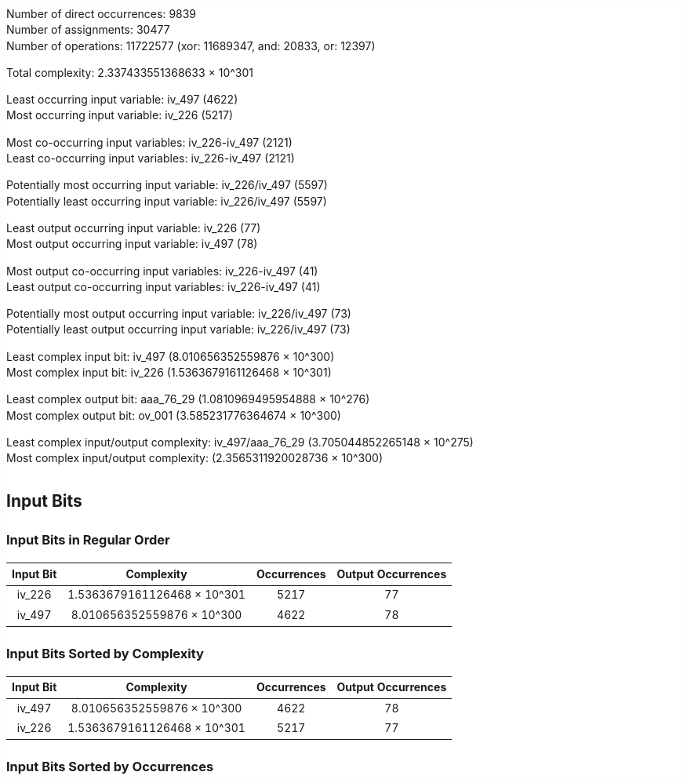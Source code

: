 Number of direct occurrences: 9839  
Number of assignments: 30477  
Number of operations: 11722577
(xor: 11689347,
and: 20833,
or: 12397)

Total complexity: 2.337433551368633 × 10^301

Least occurring input variable: iv_497 (4622)  
Most occurring input variable: iv_226 (5217)

Most co-occurring input variables: iv_226-iv_497 (2121)  
Least co-occurring input variables: iv_226-iv_497 (2121)

Potentially most occurring input variable: iv_226/iv_497 (5597)  
Potentially least occurring input variable: iv_226/iv_497 (5597)

Least output occurring input variable: iv_226 (77)  
Most output occurring input variable: iv_497 (78)

Most output co-occurring input variables: iv_226-iv_497 (41)  
Least output co-occurring input variables: iv_226-iv_497 (41)

Potentially most output occurring input variable: iv_226/iv_497 (73)  
Potentially least output occurring input variable: iv_226/iv_497 (73)

Least complex input bit: iv_497 (8.010656352559876 × 10^300)  
Most complex input bit: iv_226 (1.5363679161126468 × 10^301)

Least complex output bit: aaa_76_29 (1.0810969495954888 × 10^276)  
Most complex output bit: ov_001 (3.585231776364674 × 10^300)

Least complex input/output complexity: iv_497/aaa_76_29 (3.705044852265148 × 10^275)  
Most complex input/output complexity:  (2.3565311920028736 × 10^300)

## Input Bits

### Input Bits in Regular Order

| Input Bit | Complexity | Occurrences | Output Occurrences |
|:---------:|:----------:|:-----------:|:------------------:|
| iv_226 | 1.5363679161126468 × 10^301 | 5217 | 77 |
| iv_497 | 8.010656352559876 × 10^300 | 4622 | 78 |

### Input Bits Sorted by Complexity

| Input Bit | Complexity | Occurrences | Output Occurrences |
|:---------:|:----------:|:-----------:|:------------------:|
| iv_497 | 8.010656352559876 × 10^300 | 4622 | 78 |
| iv_226 | 1.5363679161126468 × 10^301 | 5217 | 77 |

### Input Bits Sorted by Occurrences
